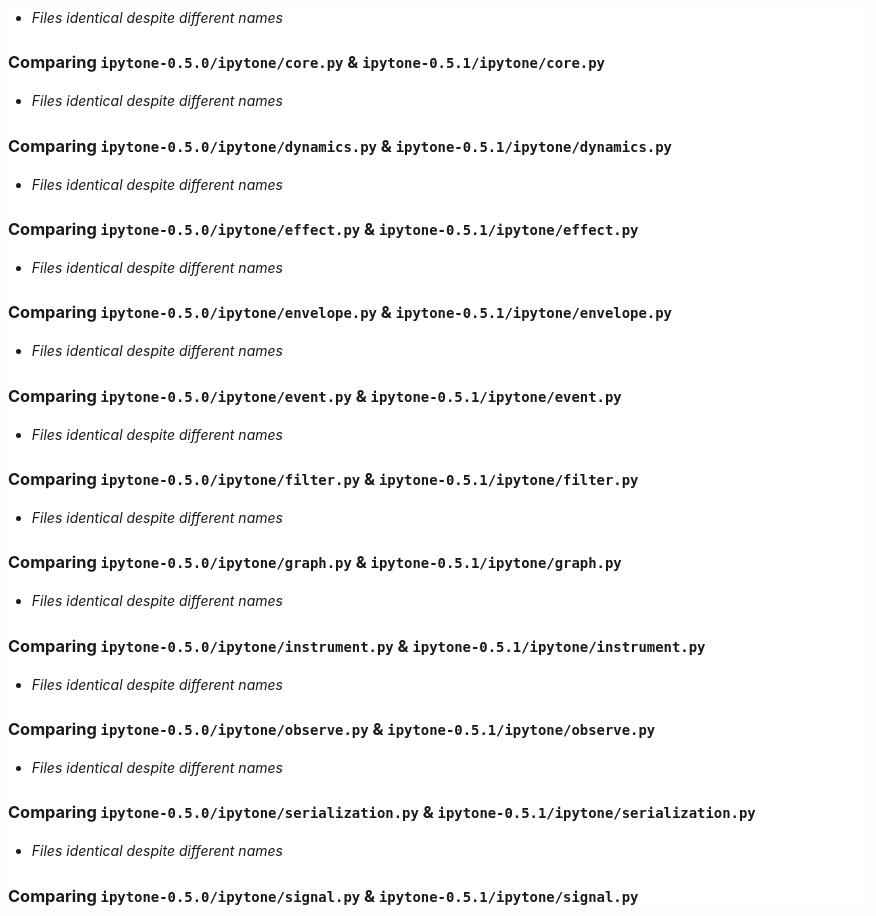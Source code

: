  * *Files identical despite different names*

### Comparing `ipytone-0.5.0/ipytone/core.py` & `ipytone-0.5.1/ipytone/core.py`

 * *Files identical despite different names*

### Comparing `ipytone-0.5.0/ipytone/dynamics.py` & `ipytone-0.5.1/ipytone/dynamics.py`

 * *Files identical despite different names*

### Comparing `ipytone-0.5.0/ipytone/effect.py` & `ipytone-0.5.1/ipytone/effect.py`

 * *Files identical despite different names*

### Comparing `ipytone-0.5.0/ipytone/envelope.py` & `ipytone-0.5.1/ipytone/envelope.py`

 * *Files identical despite different names*

### Comparing `ipytone-0.5.0/ipytone/event.py` & `ipytone-0.5.1/ipytone/event.py`

 * *Files identical despite different names*

### Comparing `ipytone-0.5.0/ipytone/filter.py` & `ipytone-0.5.1/ipytone/filter.py`

 * *Files identical despite different names*

### Comparing `ipytone-0.5.0/ipytone/graph.py` & `ipytone-0.5.1/ipytone/graph.py`

 * *Files identical despite different names*

### Comparing `ipytone-0.5.0/ipytone/instrument.py` & `ipytone-0.5.1/ipytone/instrument.py`

 * *Files identical despite different names*

### Comparing `ipytone-0.5.0/ipytone/observe.py` & `ipytone-0.5.1/ipytone/observe.py`

 * *Files identical despite different names*

### Comparing `ipytone-0.5.0/ipytone/serialization.py` & `ipytone-0.5.1/ipytone/serialization.py`

 * *Files identical despite different names*

### Comparing `ipytone-0.5.0/ipytone/signal.py` & `ipytone-0.5.1/ipytone/signal.py`
